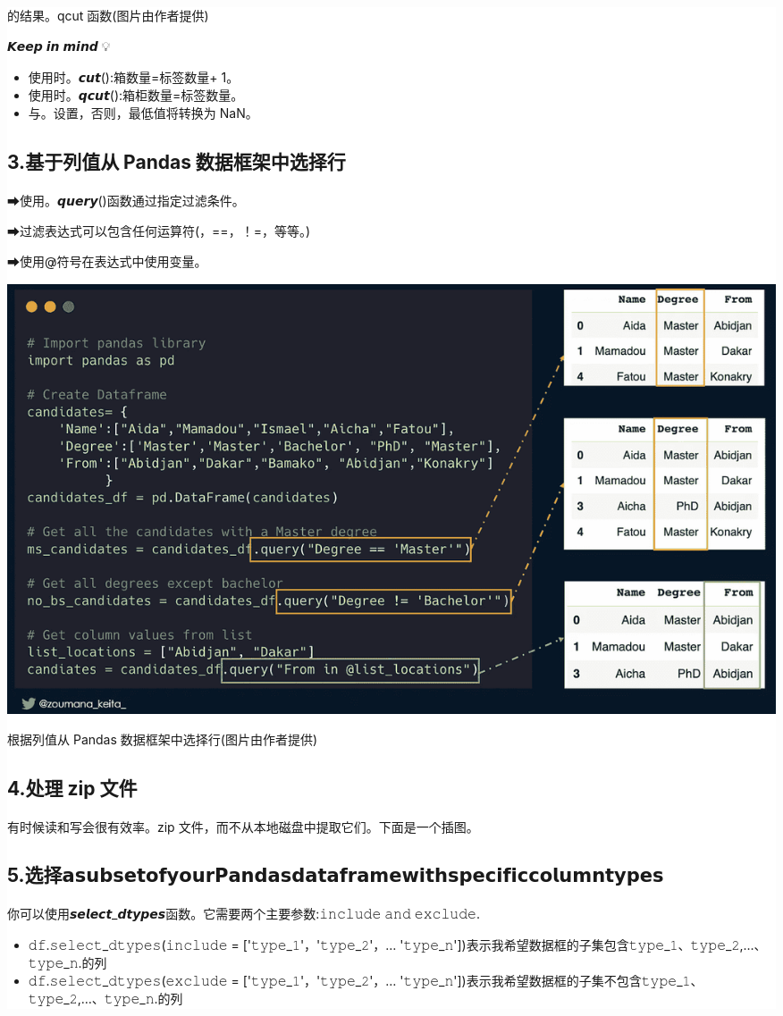 的结果。qcut 函数(图片由作者提供)

𝙆𝙚𝙚𝙥 𝙞𝙣 𝙢𝙞𝙣𝙙 💡

*   使用时。𝙘𝙪𝙩():箱数量=标签数量+ 1。
*   使用时。𝙦𝙘𝙪𝙩():箱柜数量=标签数量。
*   与。设置，否则，最低值将转换为 NaN。

## 3.基于列值从 Pandas 数据框架中选择行

➡使用。𝙦𝙪𝙚𝙧𝙮()函数通过指定过滤条件。

➡过滤表达式可以包含任何运算符(，==，！=，等等。)

➡使用@̷符号在表达式中使用变量。

![](img/6fe733040ef8784158299a129e0ec68f.png)

根据列值从 Pandas 数据框架中选择行(图片由作者提供)

## 4.处理 zip 文件

有时候读和写会很有效率。zip 文件，而不从本地磁盘中提取它们。下面是一个插图。

## 5.选择𝗮𝘀𝘂𝗯𝘀𝗲𝘁𝗼𝗳𝘆𝗼𝘂𝗿𝗣𝗮𝗻𝗱𝗮𝘀𝗱𝗮𝘁𝗮𝗳𝗿𝗮𝗺𝗲𝘄𝗶𝘁𝗵𝘀𝗽𝗲𝗰𝗶𝗳𝗶𝗰𝗰𝗼𝗹𝘂𝗺𝗻𝘁𝘆𝗽𝗲𝘀

你可以使用𝙨𝙚𝙡𝙚𝙘𝙩_𝙙𝙩𝙮𝙥𝙚𝙨函数。它需要两个主要参数:𝚒𝚗𝚌𝚕𝚞𝚍𝚎 𝚊𝚗𝚍 𝚎𝚡𝚌𝚕𝚞𝚍𝚎.

*   𝚍𝚏.𝚜𝚎𝚕𝚎𝚌𝚝_𝚍𝚝𝚢𝚙𝚎𝚜(𝚒𝚗𝚌𝚕𝚞𝚍𝚎 = ['𝚝𝚢𝚙𝚎_𝟷'，'𝚝𝚢𝚙𝚎_𝟸'，… '𝚝𝚢𝚙𝚎_𝚗'])表示我希望数据框的子集包含𝚝𝚢𝚙𝚎_𝟷、𝚝𝚢𝚙𝚎_𝟸,…、𝚝𝚢𝚙𝚎_𝚗.的列
*   𝚍𝚏.𝚜𝚎𝚕𝚎𝚌𝚝_𝚍𝚝𝚢𝚙𝚎𝚜(𝚎𝚡𝚌𝚕𝚞𝚍𝚎 = ['𝚝𝚢𝚙𝚎_𝟷'，'𝚝𝚢𝚙𝚎_𝟸'，… '𝚝𝚢𝚙𝚎_𝚗'])表示我希望数据框的子集不包含𝚝𝚢𝚙𝚎_𝟷、𝚝𝚢𝚙𝚎_𝟸,…、𝚝𝚢𝚙𝚎_𝚗.的列
